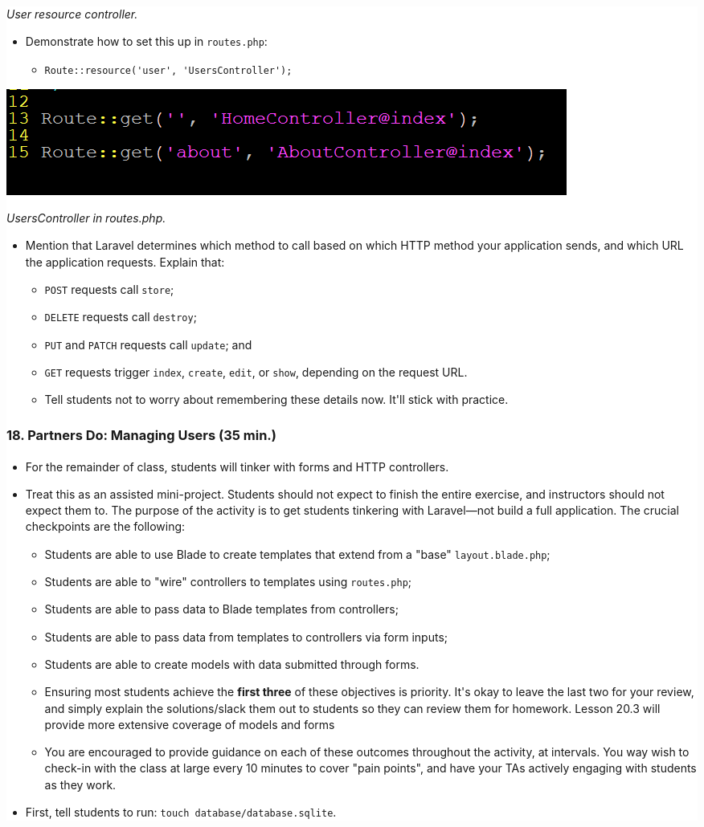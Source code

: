 _User resource controller._

* Demonstrate how to set this up in `routes.php`:

  * `Route::resource('user', 'UsersController');`

![UsersController in routes.php.](Images/16-routes-refactored.png)

_UsersController in routes.php._

* Mention that Laravel determines which method to call based on which HTTP method your application sends, and which URL the application requests. Explain that:

  * `POST` requests call `store`;

  * `DELETE` requests call `destroy`;

  * `PUT` and `PATCH` requests call `update`; and

  * `GET` requests trigger `index`, `create`, `edit`, or `show`, depending on the request URL.

  * Tell students not to worry about remembering these details now. It'll stick with practice.

### 18. Partners Do: Managing Users (35 min.)

* For the remainder of class, students will tinker with forms and HTTP controllers.

* Treat this as an assisted mini-project. Students should not expect to finish the entire exercise, and instructors should not expect them to. The purpose of the activity is to get students tinkering with Laravel—not build a full application. The crucial checkpoints are the following:

  * Students are able to use Blade to create templates that extend from a "base" `layout.blade.php`;

  * Students are able to "wire" controllers to templates using `routes.php`;

  * Students are able to pass data to Blade templates from controllers;

  * Students are able to pass data from templates to controllers via form inputs;

  * Students are able to create models with data submitted through forms.

  * Ensuring most students achieve the **first three** of these objectives is priority. It's okay to leave the last two for your review, and simply explain the solutions/slack them out to students so they can review them for homework. Lesson 20.3 will provide more extensive coverage of models and forms

  * You are encouraged to provide guidance on each of these outcomes throughout the activity, at intervals. You way wish to check-in with the class at large every 10 minutes to cover "pain points", and have your TAs actively engaging with students as they work.


* First, tell students to run: `touch database/database.sqlite`.
